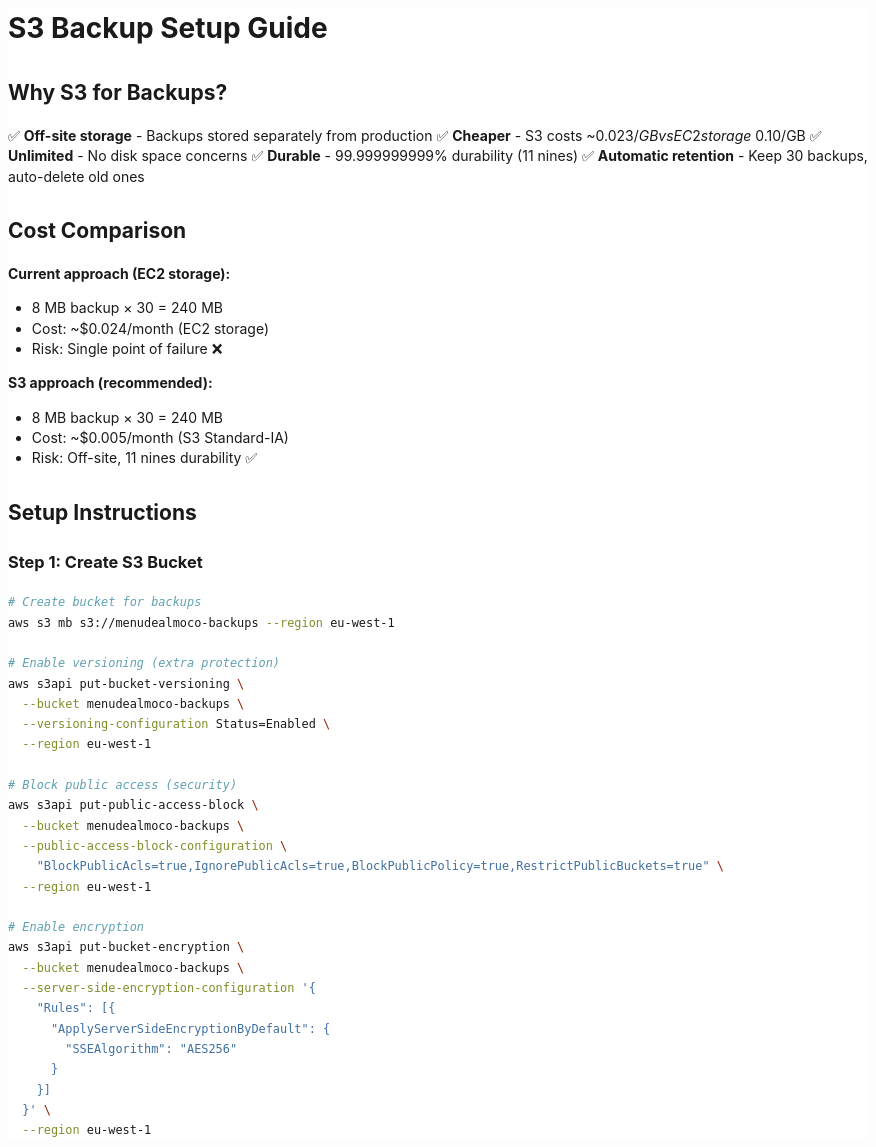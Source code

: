 # S3 Backup Setup Guide

## Why S3 for Backups?

✅ **Off-site storage** - Backups stored separately from production
✅ **Cheaper** - S3 costs ~$0.023/GB vs EC2 storage ~$0.10/GB
✅ **Unlimited** - No disk space concerns
✅ **Durable** - 99.999999999% durability (11 nines)
✅ **Automatic retention** - Keep 30 backups, auto-delete old ones

## Cost Comparison

**Current approach (EC2 storage):**
- 8 MB backup × 30 = 240 MB
- Cost: ~$0.024/month (EC2 storage)
- Risk: Single point of failure ❌

**S3 approach (recommended):**
- 8 MB backup × 30 = 240 MB
- Cost: ~$0.005/month (S3 Standard-IA)
- Risk: Off-site, 11 nines durability ✅

## Setup Instructions

### Step 1: Create S3 Bucket

```bash
# Create bucket for backups
aws s3 mb s3://menudealmoco-backups --region eu-west-1

# Enable versioning (extra protection)
aws s3api put-bucket-versioning \
  --bucket menudealmoco-backups \
  --versioning-configuration Status=Enabled \
  --region eu-west-1

# Block public access (security)
aws s3api put-public-access-block \
  --bucket menudealmoco-backups \
  --public-access-block-configuration \
    "BlockPublicAcls=true,IgnorePublicAcls=true,BlockPublicPolicy=true,RestrictPublicBuckets=true" \
  --region eu-west-1

# Enable encryption
aws s3api put-bucket-encryption \
  --bucket menudealmoco-backups \
  --server-side-encryption-configuration '{
    "Rules": [{
      "ApplyServerSideEncryptionByDefault": {
        "SSEAlgorithm": "AES256"
      }
    }]
  }' \
  --region eu-west-1
```
